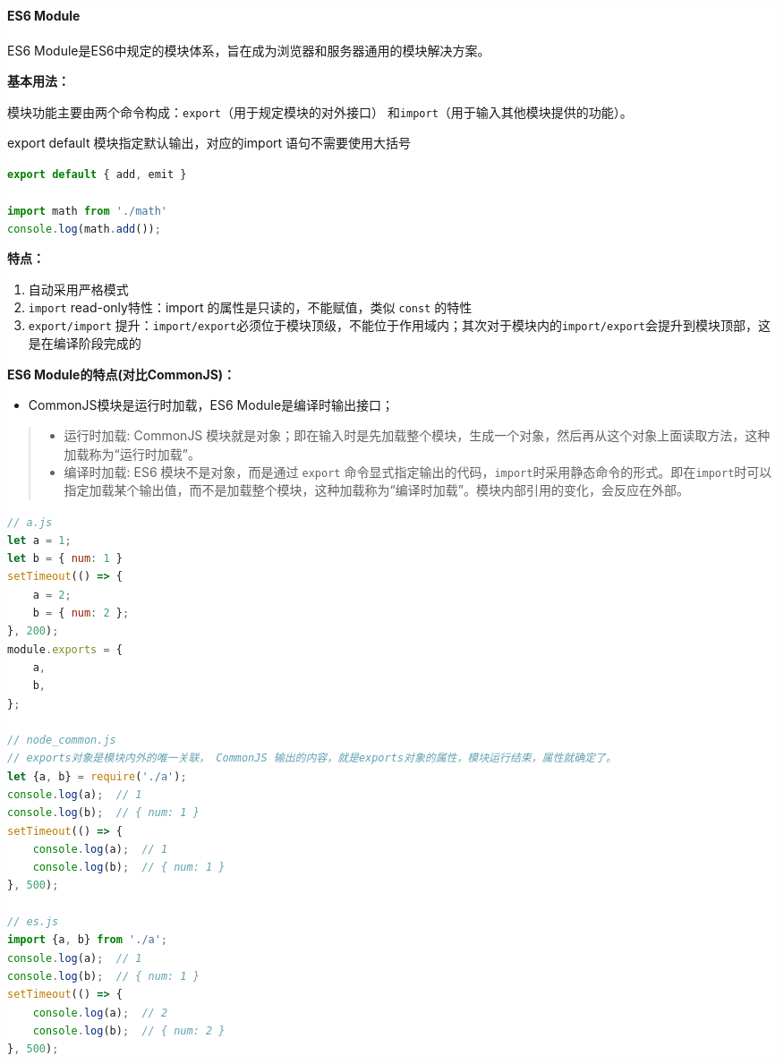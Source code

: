 


#### ES6 Module

ES6 Module是ES6中规定的模块体系，旨在成为浏览器和服务器通用的模块解决方案。

**基本用法：**

模块功能主要由两个命令构成：`export`（用于规定模块的对外接口） 和`import`（用于输入其他模块提供的功能）。

export default 模块指定默认输出，对应的import 语句不需要使用大括号

```js
export default { add, emit }

import math from './math'
console.log(math.add());
```

**特点：**

1. 自动采用严格模式
2. `import` read-only特性：import 的属性是只读的，不能赋值，类似 `const` 的特性
3. `export/import` 提升：`import/export`必须位于模块顶级，不能位于作用域内；其次对于模块内的`import/export`会提升到模块顶部，这是在编译阶段完成的

**ES6 Module的特点(对比CommonJS)：**

- CommonJS模块是运行时加载，ES6 Module是编译时输出接口；

> - 运行时加载: CommonJS 模块就是对象；即在输入时是先加载整个模块，生成一个对象，然后再从这个对象上面读取方法，这种加载称为“运行时加载”。
> - 编译时加载: ES6 模块不是对象，而是通过 `export` 命令显式指定输出的代码，`import`时采用静态命令的形式。即在`import`时可以指定加载某个输出值，而不是加载整个模块，这种加载称为“编译时加载”。模块内部引用的变化，会反应在外部。

```js
// a.js
let a = 1;
let b = { num: 1 }
setTimeout(() => {
    a = 2;
    b = { num: 2 };
}, 200);
module.exports = {
    a,
    b,
};

// node_common.js
// exports对象是模块内外的唯一关联， CommonJS 输出的内容，就是exports对象的属性，模块运行结束，属性就确定了。
let {a, b} = require('./a');
console.log(a);  // 1
console.log(b);  // { num: 1 }
setTimeout(() => {
    console.log(a);  // 1
    console.log(b);  // { num: 1 }
}, 500);

// es.js
import {a, b} from './a';
console.log(a);  // 1
console.log(b);  // { num: 1 }
setTimeout(() => {
    console.log(a);  // 2
    console.log(b);  // { num: 2 }
}, 500);
```
